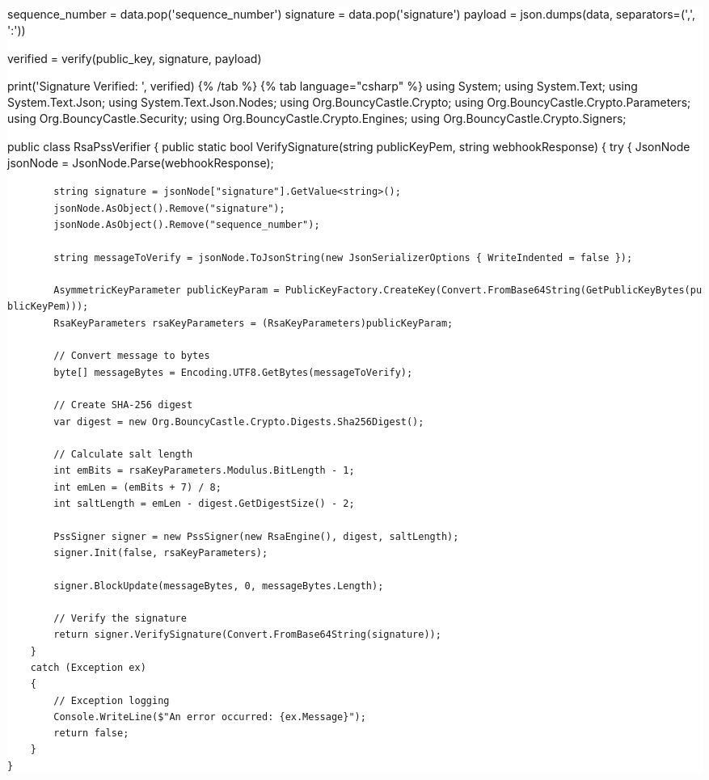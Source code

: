 sequence_number = data.pop('sequence_number')
signature = data.pop('signature')
payload = json.dumps(data, separators=(',', ':'))

verified = verify(public_key, signature, payload)

print('Signature Verified: ', verified)
{% /tab %}
{% tab language="csharp" %}
using System;
using System.Text;
using System.Text.Json;
using System.Text.Json.Nodes;
using Org.BouncyCastle.Crypto;
using Org.BouncyCastle.Crypto.Parameters;
using Org.BouncyCastle.Security;
using Org.BouncyCastle.Crypto.Engines;
using Org.BouncyCastle.Crypto.Signers;

public class RsaPssVerifier
{
    public static bool VerifySignature(string publicKeyPem, string webhookResponse)
    {
        try
        {
            JsonNode jsonNode = JsonNode.Parse(webhookResponse);
            
            string signature = jsonNode["signature"].GetValue<string>();
            jsonNode.AsObject().Remove("signature");
            jsonNode.AsObject().Remove("sequence_number");
            
            string messageToVerify = jsonNode.ToJsonString(new JsonSerializerOptions { WriteIndented = false });

            AsymmetricKeyParameter publicKeyParam = PublicKeyFactory.CreateKey(Convert.FromBase64String(GetPublicKeyBytes(publicKeyPem)));
            RsaKeyParameters rsaKeyParameters = (RsaKeyParameters)publicKeyParam;

            // Convert message to bytes
            byte[] messageBytes = Encoding.UTF8.GetBytes(messageToVerify);

            // Create SHA-256 digest
            var digest = new Org.BouncyCastle.Crypto.Digests.Sha256Digest();

            // Calculate salt length
            int emBits = rsaKeyParameters.Modulus.BitLength - 1;
            int emLen = (emBits + 7) / 8;
            int saltLength = emLen - digest.GetDigestSize() - 2;

            PssSigner signer = new PssSigner(new RsaEngine(), digest, saltLength);
            signer.Init(false, rsaKeyParameters);

            signer.BlockUpdate(messageBytes, 0, messageBytes.Length);

            // Verify the signature
            return signer.VerifySignature(Convert.FromBase64String(signature));
        }
        catch (Exception ex)
        {
            // Exception logging
            Console.WriteLine($"An error occurred: {ex.Message}");
            return false;
        }
    }
